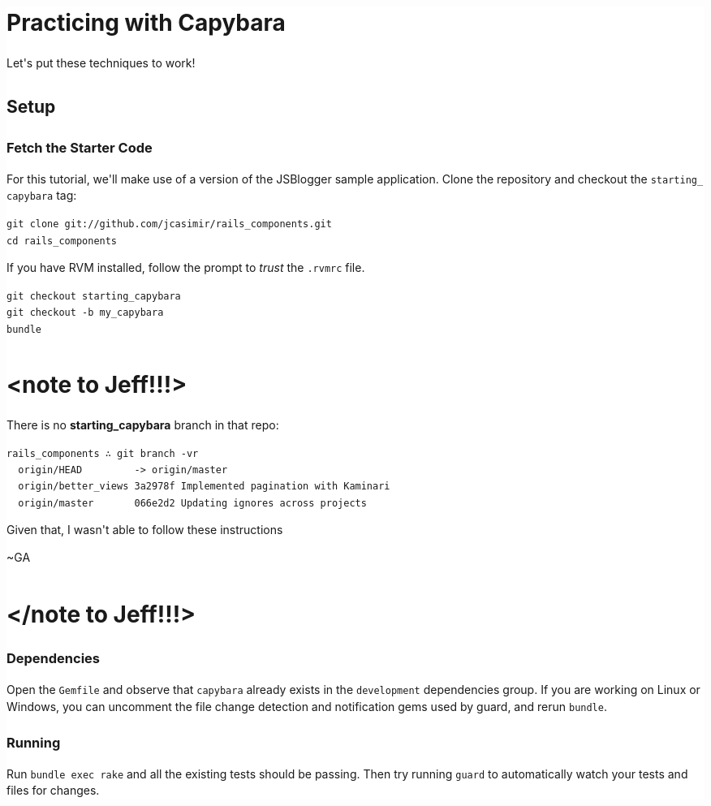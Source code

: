 # Practicing with Capybara

Let's put these techniques to work!

## Setup

### Fetch the Starter Code

For this tutorial, we'll make use of a version of the JSBlogger sample application. Clone the repository and checkout the `starting_capybara` tag:

```console
git clone git://github.com/jcasimir/rails_components.git
cd rails_components
```

If you have RVM installed, follow the prompt to _trust_ the `.rvmrc` file.

```console
git checkout starting_capybara
git checkout -b my_capybara
bundle
```

# \<note to Jeff!!!\>
There is no **starting_capybara** branch in that repo:

```console
rails_components ∴ git branch -vr
  origin/HEAD         -> origin/master
  origin/better_views 3a2978f Implemented pagination with Kaminari
  origin/master       066e2d2 Updating ignores across projects
```

Given that, I wasn't able to follow these instructions

~GA
# \</note to Jeff!!!\>

### Dependencies

Open the `Gemfile` and observe that `capybara` already exists in the `development` dependencies group. 
If you are working on Linux or Windows, you can uncomment the file change detection and notification gems used by guard, and rerun `bundle`.

### Running

Run `bundle exec rake` and all the existing tests should be passing. Then try running `guard` to automatically watch your tests and files for changes.
